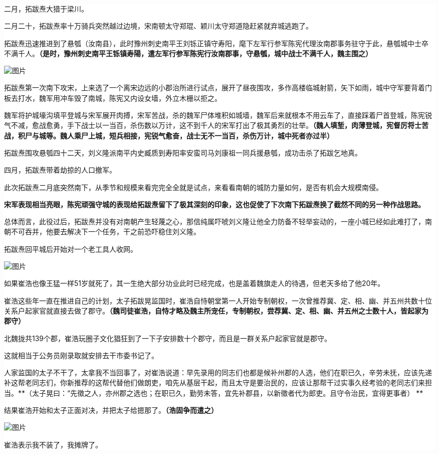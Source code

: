 二月，拓跋焘大猎于梁川。



二月二十，拓跋焘率十万骑兵突然越过边境，宋南顿太守郑琨、颖川太守郑道隐赶紧就弃城逃跑了。



拓跋焘迅速推进到了悬瓠（汝南县），此时豫州刺史南平王刘铄正镇守寿阳，麾下左军行参军陈宪代理汝南郡事务驻守于此，悬瓠城中士卒不满千人。**（是时，豫州刺史南平王铄镇寿陽，遣左军行参军陈宪行汝南郡事，守悬瓠，城中战士不满千人，魏主围之）**



![图片](../img/第81战：南龙有悔，北龙在天（1）“亢龙”伐“飞龙”，结局早定.assets/640-20220428151628395.jpeg)



拓跋焘第一次南下攻宋，上来选了一个离宋边远的小郡治所进行试点，展开了昼夜围攻，多作高楼临城射箭，矢下如雨，城中守军要背着门板去打水，魏军用冲车毁了南城，陈宪又内设女墙，外立木栅以拒之。



魏军将护城壕沟填平登城与宋军展开肉搏，宋军苦战，杀的魏军尸体堆积如城墙，魏军后来就根本不用云车了，直接踩着尸首登城，陈宪锐气不减，愈战愈勇，手下战士以一当百，杀伤数以万计，这不到千人的宋军打出了极其勇烈的壮举。**（魏人填堑，肉薄登城，宪督厉将士苦战，积尸与城等。魏人乘尸上城，短兵相接，宪锐气愈奋，战士无不一当百，杀伤万计，城中死者亦过半）**



拓跋焘围攻悬瓠四十二天，刘义隆派南平内史臧质到寿阳率安蛮司马刘康祖一同兵援悬瓠，成功击杀了拓跋乞地真。



四月，拓跋焘带着劫掠的人口撤军。



此次拓跋焘二月底突然南下，从季节和规模来看完完全全就是试点，来看看南朝的城防力量如何，是否有机会大规模南侵。



**宋军表现相当亮眼，陈宪顽强守城的表现给拓跋焘留下了极其深刻的印象，这也促使了下次南下拓跋焘换了截然不同的另一种作战思路。**



总体而言，此役过后，拓跋焘并没有对南朝产生轻蔑之心，那信纯属吓唬刘义隆让他全力防备不轻举妄动的，一座小城已经如此难打了，南朝不可吞并，他要去解决下一个任务，干之前恐吓稳住刘义隆。



拓跋焘回平城后开始对一个老工具人收网。



![图片](../img/第81战：南龙有悔，北龙在天（1）“亢龙”伐“飞龙”，结局早定.assets/640-20220428151629507.gif)



如果崔浩也像王猛一样51岁就死了，其一生绝大部分功业此时已经完成，也是盖着魏旗走人的待遇，但老天多给了他20年。



崔浩这些年一直在推进自己的计划，太子拓跋晃监国时，崔浩自恃朝堂第一人开始专制朝权，一次曾推荐冀、定、相、幽、并五州共数十位关系户起家官就直接去做了郡守。**（魏司徒崔浩，自恃才略及魏主所宠任，专制朝权，尝荐冀、定、相、幽、并五州之士数十人，皆起家为郡守）**



北魏拢共139个郡，崔浩玩圈子文化猖狂到了一下子安排数十个郡守，而且是一群关系户起家官就是郡守。



这就相当于公务员刚录取就安排去干市委书记了。



人家监国的太子不干了，太拿我不当回事了，对崔浩说道：早先录用的同志们也都是候补州郡的人选，他们在职已久，辛劳未抚，应该先递补这帮老同志们，你新推荐的这帮代替他们做朗吏，咱先从基层干起，而且太守是要治民的，应该让那帮干过实事久经考验的老同志们来担当。**（太子晃曰：“先徵之人，亦州郡之选也；在职已久，勤劳未答，宜先补郡县，以新徵者代为郎吏。且守令治民，宜得更事者）
**



结果崔浩开始和太子正面对决，并把太子给摁那了。**（浩固争而遣之）**



![图片](../img/第81战：南龙有悔，北龙在天（1）“亢龙”伐“飞龙”，结局早定.assets/640-20220428151628776.gif)



崔浩表示我不装了，我摊牌了。



